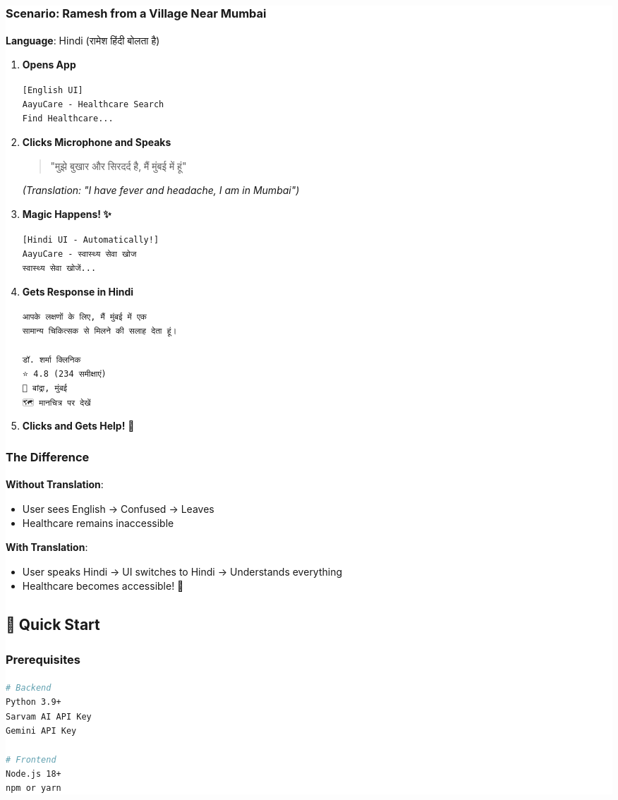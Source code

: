 ### Scenario: Ramesh from a Village Near Mumbai

**Language**: Hindi (रामेश हिंदी बोलता है)

1. **Opens App**
   ```
   [English UI]
   AayuCare - Healthcare Search
   Find Healthcare...
   ```

2. **Clicks Microphone and Speaks**
   > "मुझे बुखार और सिरदर्द है, मैं मुंबई में हूं"
   
   *(Translation: "I have fever and headache, I am in Mumbai")*

3. **Magic Happens! ✨**
   ```
   [Hindi UI - Automatically!]
   AayuCare - स्वास्थ्य सेवा खोज
   स्वास्थ्य सेवा खोजें...
   ```

4. **Gets Response in Hindi**
   ```
   आपके लक्षणों के लिए, मैं मुंबई में एक 
   सामान्य चिकित्सक से मिलने की सलाह देता हूं।

   डॉ. शर्मा क्लिनिक
   ⭐ 4.8 (234 समीक्षाएं)
   📍 बांद्रा, मुंबई
   🗺️ मानचित्र पर देखें
   ```

5. **Clicks and Gets Help!** 🎉

### The Difference

**Without Translation**:
- User sees English → Confused → Leaves
- Healthcare remains inaccessible

**With Translation**:
- User speaks Hindi → UI switches to Hindi → Understands everything
- Healthcare becomes accessible! 🎉

## 🚀 Quick Start

### Prerequisites
```bash
# Backend
Python 3.9+
Sarvam AI API Key
Gemini API Key

# Frontend
Node.js 18+
npm or yarn
```

